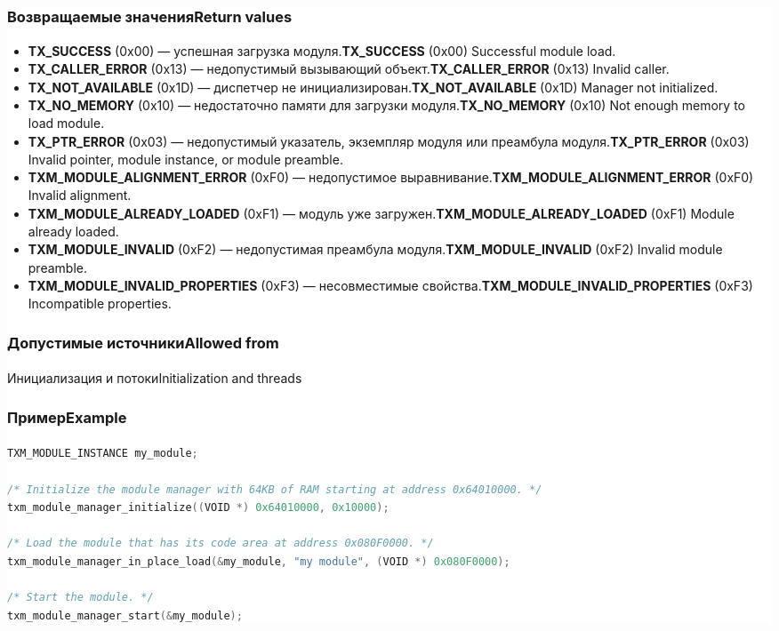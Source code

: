 ### <a name="return-values"></a><span data-ttu-id="0ef6a-181">Возвращаемые значения</span><span class="sxs-lookup"><span data-stu-id="0ef6a-181">Return values</span></span>

- <span data-ttu-id="0ef6a-182">**TX_SUCCESS** (0x00) — успешная загрузка модуля.</span><span class="sxs-lookup"><span data-stu-id="0ef6a-182">**TX_SUCCESS** (0x00) Successful module load.</span></span>
- <span data-ttu-id="0ef6a-183">**TX_CALLER_ERROR** (0x13) — недопустимый вызывающий объект.</span><span class="sxs-lookup"><span data-stu-id="0ef6a-183">**TX_CALLER_ERROR** (0x13) Invalid caller.</span></span>
- <span data-ttu-id="0ef6a-184">**TX_NOT_AVAILABLE** (0x1D) — диспетчер не инициализирован.</span><span class="sxs-lookup"><span data-stu-id="0ef6a-184">**TX_NOT_AVAILABLE** (0x1D) Manager not initialized.</span></span>
- <span data-ttu-id="0ef6a-185">**TX_NO_MEMORY** (0x10) — недостаточно памяти для загрузки модуля.</span><span class="sxs-lookup"><span data-stu-id="0ef6a-185">**TX_NO_MEMORY** (0x10) Not enough memory to load module.</span></span>
- <span data-ttu-id="0ef6a-186">**TX_PTR_ERROR** (0x03) — недопустимый указатель, экземпляр модуля или преамбула модуля.</span><span class="sxs-lookup"><span data-stu-id="0ef6a-186">**TX_PTR_ERROR** (0x03) Invalid pointer, module instance, or module preamble.</span></span>
- <span data-ttu-id="0ef6a-187">**TXM_MODULE_ALIGNMENT_ERROR** (0xF0) — недопустимое выравнивание.</span><span class="sxs-lookup"><span data-stu-id="0ef6a-187">**TXM_MODULE_ALIGNMENT_ERROR** (0xF0) Invalid alignment.</span></span>
- <span data-ttu-id="0ef6a-188">**TXM_MODULE_ALREADY_LOADED** (0xF1) — модуль уже загружен.</span><span class="sxs-lookup"><span data-stu-id="0ef6a-188">**TXM_MODULE_ALREADY_LOADED** (0xF1) Module already loaded.</span></span>
- <span data-ttu-id="0ef6a-189">**TXM_MODULE_INVALID** (0xF2) — недопустимая преамбула модуля.</span><span class="sxs-lookup"><span data-stu-id="0ef6a-189">**TXM_MODULE_INVALID** (0xF2) Invalid module preamble.</span></span>
- <span data-ttu-id="0ef6a-190">**TXM_MODULE_INVALID_PROPERTIES** (0xF3) — несовместимые свойства.</span><span class="sxs-lookup"><span data-stu-id="0ef6a-190">**TXM_MODULE_INVALID_PROPERTIES** (0xF3) Incompatible properties.</span></span>

### <a name="allowed-from"></a><span data-ttu-id="0ef6a-191">Допустимые источники</span><span class="sxs-lookup"><span data-stu-id="0ef6a-191">Allowed from</span></span>

<span data-ttu-id="0ef6a-192">Инициализация и потоки</span><span class="sxs-lookup"><span data-stu-id="0ef6a-192">Initialization and threads</span></span>

### <a name="example"></a><span data-ttu-id="0ef6a-193">Пример</span><span class="sxs-lookup"><span data-stu-id="0ef6a-193">Example</span></span>

```c
TXM_MODULE_INSTANCE my_module;

/* Initialize the module manager with 64KB of RAM starting at address 0x64010000. */
txm_module_manager_initialize((VOID *) 0x64010000, 0x10000);

/* Load the module that has its code area at address 0x080F0000. */
txm_module_manager_in_place_load(&my_module, "my module", (VOID *) 0x080F0000);

/* Start the module. */
txm_module_manager_start(&my_module);
```
